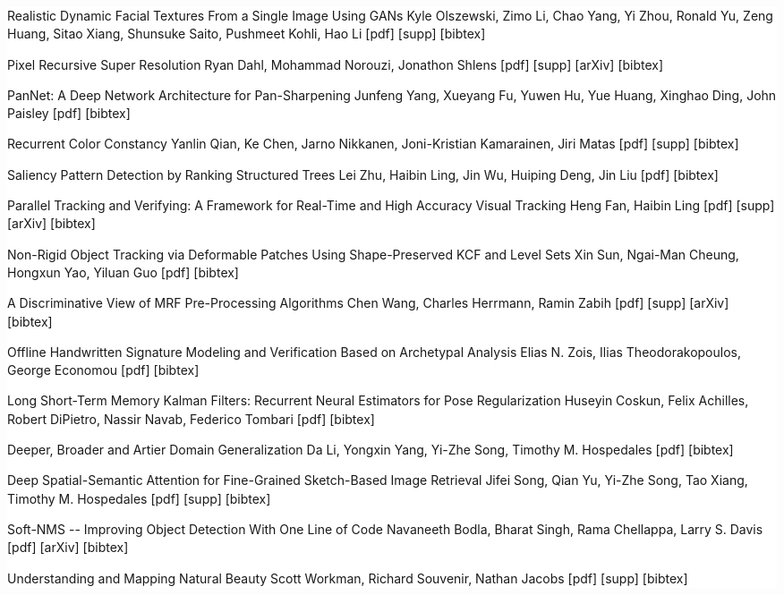 Realistic Dynamic Facial Textures From a Single Image Using GANs
Kyle Olszewski, Zimo Li, Chao Yang, Yi Zhou, Ronald Yu, Zeng Huang, Sitao Xiang, Shunsuke Saito, Pushmeet Kohli, Hao Li
[pdf] [supp] [bibtex]

Pixel Recursive Super Resolution
Ryan Dahl, Mohammad Norouzi, Jonathon Shlens
[pdf] [supp] [arXiv] [bibtex]

PanNet: A Deep Network Architecture for Pan-Sharpening
Junfeng Yang, Xueyang Fu, Yuwen Hu, Yue Huang, Xinghao Ding, John Paisley
[pdf] [bibtex]

Recurrent Color Constancy
Yanlin Qian, Ke Chen, Jarno Nikkanen, Joni-Kristian Kamarainen, Jiri Matas
[pdf] [supp] [bibtex]

Saliency Pattern Detection by Ranking Structured Trees
Lei Zhu, Haibin Ling, Jin Wu, Huiping Deng, Jin Liu
[pdf] [bibtex]


Parallel Tracking and Verifying: A Framework for Real-Time and High Accuracy Visual Tracking
Heng Fan, Haibin Ling
[pdf] [supp] [arXiv] [bibtex]

Non-Rigid Object Tracking via Deformable Patches Using Shape-Preserved KCF and Level Sets
Xin Sun, Ngai-Man Cheung, Hongxun Yao, Yiluan Guo
[pdf] [bibtex]

A Discriminative View of MRF Pre-Processing Algorithms
Chen Wang, Charles Herrmann, Ramin Zabih
[pdf] [supp] [arXiv] [bibtex]

Offline Handwritten Signature Modeling and Verification Based on Archetypal Analysis
Elias N. Zois, Ilias Theodorakopoulos, George Economou
[pdf] [bibtex]

Long Short-Term Memory Kalman Filters: Recurrent Neural Estimators for Pose Regularization
Huseyin Coskun, Felix Achilles, Robert DiPietro, Nassir Navab, Federico Tombari
[pdf] [bibtex]

Deeper, Broader and Artier Domain Generalization
Da Li, Yongxin Yang, Yi-Zhe Song, Timothy M. Hospedales
[pdf] [bibtex]

Deep Spatial-Semantic Attention for Fine-Grained Sketch-Based Image Retrieval
Jifei Song, Qian Yu, Yi-Zhe Song, Tao Xiang, Timothy M. Hospedales
[pdf] [supp] [bibtex]

Soft-NMS -- Improving Object Detection With One Line of Code
Navaneeth Bodla, Bharat Singh, Rama Chellappa, Larry S. Davis
[pdf] [arXiv] [bibtex]

Understanding and Mapping Natural Beauty
Scott Workman, Richard Souvenir, Nathan Jacobs
[pdf] [supp] [bibtex]
